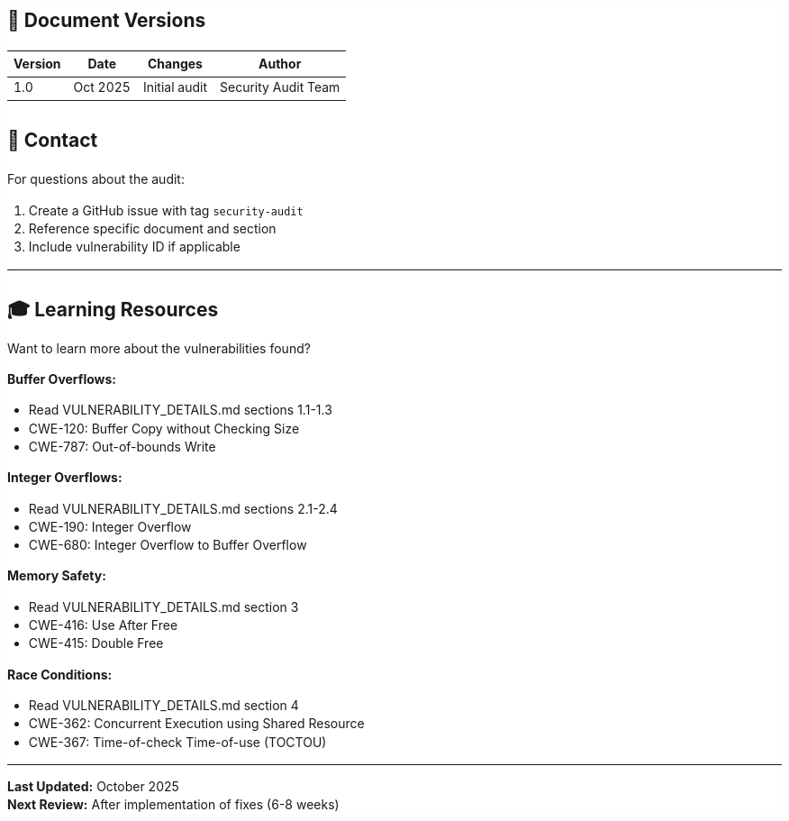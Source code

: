 ## 📝 Document Versions

| Version | Date | Changes | Author |
|---------|------|---------|--------|
| 1.0 | Oct 2025 | Initial audit | Security Audit Team |

## 📧 Contact

For questions about the audit:
1. Create a GitHub issue with tag `security-audit`
2. Reference specific document and section
3. Include vulnerability ID if applicable

---

## 🎓 Learning Resources

Want to learn more about the vulnerabilities found?

**Buffer Overflows:**
- Read VULNERABILITY_DETAILS.md sections 1.1-1.3
- CWE-120: Buffer Copy without Checking Size
- CWE-787: Out-of-bounds Write

**Integer Overflows:**
- Read VULNERABILITY_DETAILS.md sections 2.1-2.4
- CWE-190: Integer Overflow
- CWE-680: Integer Overflow to Buffer Overflow

**Memory Safety:**
- Read VULNERABILITY_DETAILS.md section 3
- CWE-416: Use After Free
- CWE-415: Double Free

**Race Conditions:**
- Read VULNERABILITY_DETAILS.md section 4
- CWE-362: Concurrent Execution using Shared Resource
- CWE-367: Time-of-check Time-of-use (TOCTOU)

---

**Last Updated:** October 2025  
**Next Review:** After implementation of fixes (6-8 weeks)

